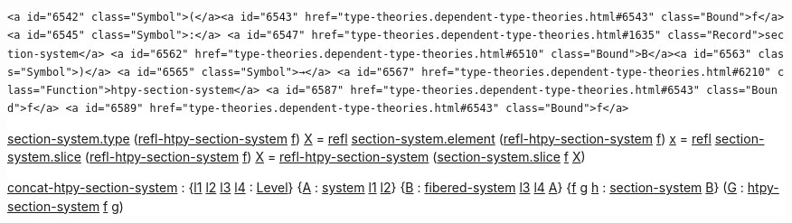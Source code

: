     <a id="6542" class="Symbol">(</a><a id="6543" href="type-theories.dependent-type-theories.html#6543" class="Bound">f</a> <a id="6545" class="Symbol">:</a> <a id="6547" href="type-theories.dependent-type-theories.html#1635" class="Record">section-system</a> <a id="6562" href="type-theories.dependent-type-theories.html#6510" class="Bound">B</a><a id="6563" class="Symbol">)</a> <a id="6565" class="Symbol">→</a> <a id="6567" href="type-theories.dependent-type-theories.html#6210" class="Function">htpy-section-system</a> <a id="6587" href="type-theories.dependent-type-theories.html#6543" class="Bound">f</a> <a id="6589" href="type-theories.dependent-type-theories.html#6543" class="Bound">f</a>
  <a id="6593" href="type-theories.dependent-type-theories.html#1795" class="Field">section-system.type</a> <a id="6613" class="Symbol">(</a><a id="6614" href="type-theories.dependent-type-theories.html#6437" class="Function">refl-htpy-section-system</a> <a id="6639" href="type-theories.dependent-type-theories.html#6639" class="Bound">f</a><a id="6640" class="Symbol">)</a> <a id="6642" href="type-theories.dependent-type-theories.html#6642" class="Bound">X</a> <a id="6644" class="Symbol">=</a> <a id="6646" href="foundation-core.identity-types.html#1820" class="InductiveConstructor">refl</a>
  <a id="6653" href="type-theories.dependent-type-theories.html#1857" class="Field">section-system.element</a> <a id="6676" class="Symbol">(</a><a id="6677" href="type-theories.dependent-type-theories.html#6437" class="Function">refl-htpy-section-system</a> <a id="6702" href="type-theories.dependent-type-theories.html#6702" class="Bound">f</a><a id="6703" class="Symbol">)</a> <a id="6705" href="type-theories.dependent-type-theories.html#6705" class="Bound">x</a> <a id="6707" class="Symbol">=</a> <a id="6709" href="foundation-core.identity-types.html#1820" class="InductiveConstructor">refl</a>
  <a id="6716" href="type-theories.dependent-type-theories.html#1972" class="Field">section-system.slice</a> <a id="6737" class="Symbol">(</a><a id="6738" href="type-theories.dependent-type-theories.html#6437" class="Function">refl-htpy-section-system</a> <a id="6763" href="type-theories.dependent-type-theories.html#6763" class="Bound">f</a><a id="6764" class="Symbol">)</a> <a id="6766" href="type-theories.dependent-type-theories.html#6766" class="Bound">X</a> <a id="6768" class="Symbol">=</a>
    <a id="6774" href="type-theories.dependent-type-theories.html#6437" class="Function">refl-htpy-section-system</a> <a id="6799" class="Symbol">(</a><a id="6800" href="type-theories.dependent-type-theories.html#1972" class="Field">section-system.slice</a> <a id="6821" href="type-theories.dependent-type-theories.html#6763" class="Bound">f</a> <a id="6823" href="type-theories.dependent-type-theories.html#6766" class="Bound">X</a><a id="6824" class="Symbol">)</a>

  <a id="dependent.concat-htpy-section-system"></a><a id="6829" href="type-theories.dependent-type-theories.html#6829" class="Function">concat-htpy-section-system</a> <a id="6856" class="Symbol">:</a>
    <a id="6862" class="Symbol">{</a><a id="6863" href="type-theories.dependent-type-theories.html#6863" class="Bound">l1</a> <a id="6866" href="type-theories.dependent-type-theories.html#6866" class="Bound">l2</a> <a id="6869" href="type-theories.dependent-type-theories.html#6869" class="Bound">l3</a> <a id="6872" href="type-theories.dependent-type-theories.html#6872" class="Bound">l4</a> <a id="6875" class="Symbol">:</a> <a id="6877" href="Agda.Primitive.html#597" class="Postulate">Level</a><a id="6882" class="Symbol">}</a> <a id="6884" class="Symbol">{</a><a id="6885" href="type-theories.dependent-type-theories.html#6885" class="Bound">A</a> <a id="6887" class="Symbol">:</a> <a id="6889" href="type-theories.dependent-type-theories.html#1078" class="Record">system</a> <a id="6896" href="type-theories.dependent-type-theories.html#6863" class="Bound">l1</a> <a id="6899" href="type-theories.dependent-type-theories.html#6866" class="Bound">l2</a><a id="6901" class="Symbol">}</a> <a id="6903" class="Symbol">{</a><a id="6904" href="type-theories.dependent-type-theories.html#6904" class="Bound">B</a> <a id="6906" class="Symbol">:</a> <a id="6908" href="type-theories.dependent-type-theories.html#1261" class="Record">fibered-system</a> <a id="6923" href="type-theories.dependent-type-theories.html#6869" class="Bound">l3</a> <a id="6926" href="type-theories.dependent-type-theories.html#6872" class="Bound">l4</a> <a id="6929" href="type-theories.dependent-type-theories.html#6885" class="Bound">A</a><a id="6930" class="Symbol">}</a>
    <a id="6936" class="Symbol">{</a><a id="6937" href="type-theories.dependent-type-theories.html#6937" class="Bound">f</a> <a id="6939" href="type-theories.dependent-type-theories.html#6939" class="Bound">g</a> <a id="6941" href="type-theories.dependent-type-theories.html#6941" class="Bound">h</a> <a id="6943" class="Symbol">:</a> <a id="6945" href="type-theories.dependent-type-theories.html#1635" class="Record">section-system</a> <a id="6960" href="type-theories.dependent-type-theories.html#6904" class="Bound">B</a><a id="6961" class="Symbol">}</a> <a id="6963" class="Symbol">(</a><a id="6964" href="type-theories.dependent-type-theories.html#6964" class="Bound">G</a> <a id="6966" class="Symbol">:</a> <a id="6968" href="type-theories.dependent-type-theories.html#6210" class="Function">htpy-section-system</a> <a id="6988" href="type-theories.dependent-type-theories.html#6937" class="Bound">f</a> <a id="6990" href="type-theories.dependent-type-theories.html#6939" class="Bound">g</a><a id="6991" class="Symbol">)</a>